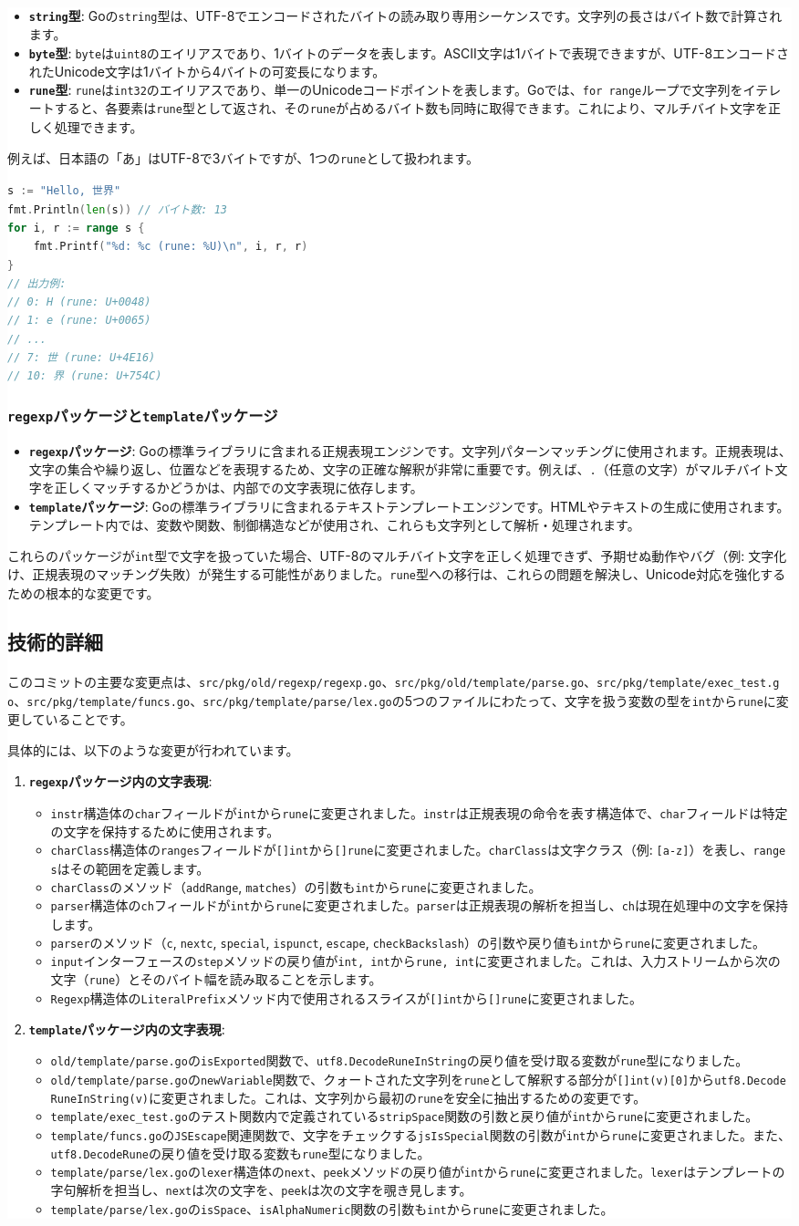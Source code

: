 *   **`string`型**: Goの`string`型は、UTF-8でエンコードされたバイトの読み取り専用シーケンスです。文字列の長さはバイト数で計算されます。
*   **`byte`型**: `byte`は`uint8`のエイリアスであり、1バイトのデータを表します。ASCII文字は1バイトで表現できますが、UTF-8エンコードされたUnicode文字は1バイトから4バイトの可変長になります。
*   **`rune`型**: `rune`は`int32`のエイリアスであり、単一のUnicodeコードポイントを表します。Goでは、`for range`ループで文字列をイテレートすると、各要素は`rune`型として返され、その`rune`が占めるバイト数も同時に取得できます。これにより、マルチバイト文字を正しく処理できます。

例えば、日本語の「あ」はUTF-8で3バイトですが、1つの`rune`として扱われます。

```go
s := "Hello, 世界"
fmt.Println(len(s)) // バイト数: 13
for i, r := range s {
    fmt.Printf("%d: %c (rune: %U)\n", i, r, r)
}
// 出力例:
// 0: H (rune: U+0048)
// 1: e (rune: U+0065)
// ...
// 7: 世 (rune: U+4E16)
// 10: 界 (rune: U+754C)
```

### `regexp`パッケージと`template`パッケージ

*   **`regexp`パッケージ**: Goの標準ライブラリに含まれる正規表現エンジンです。文字列パターンマッチングに使用されます。正規表現は、文字の集合や繰り返し、位置などを表現するため、文字の正確な解釈が非常に重要です。例えば、`.`（任意の文字）がマルチバイト文字を正しくマッチするかどうかは、内部での文字表現に依存します。
*   **`template`パッケージ**: Goの標準ライブラリに含まれるテキストテンプレートエンジンです。HTMLやテキストの生成に使用されます。テンプレート内では、変数や関数、制御構造などが使用され、これらも文字列として解析・処理されます。

これらのパッケージが`int`型で文字を扱っていた場合、UTF-8のマルチバイト文字を正しく処理できず、予期せぬ動作やバグ（例: 文字化け、正規表現のマッチング失敗）が発生する可能性がありました。`rune`型への移行は、これらの問題を解決し、Unicode対応を強化するための根本的な変更です。

## 技術的詳細

このコミットの主要な変更点は、`src/pkg/old/regexp/regexp.go`、`src/pkg/old/template/parse.go`、`src/pkg/template/exec_test.go`、`src/pkg/template/funcs.go`、`src/pkg/template/parse/lex.go`の5つのファイルにわたって、文字を扱う変数の型を`int`から`rune`に変更していることです。

具体的には、以下のような変更が行われています。

1.  **`regexp`パッケージ内の文字表現**:
    *   `instr`構造体の`char`フィールドが`int`から`rune`に変更されました。`instr`は正規表現の命令を表す構造体で、`char`フィールドは特定の文字を保持するために使用されます。
    *   `charClass`構造体の`ranges`フィールドが`[]int`から`[]rune`に変更されました。`charClass`は文字クラス（例: `[a-z]`）を表し、`ranges`はその範囲を定義します。
    *   `charClass`のメソッド（`addRange`, `matches`）の引数も`int`から`rune`に変更されました。
    *   `parser`構造体の`ch`フィールドが`int`から`rune`に変更されました。`parser`は正規表現の解析を担当し、`ch`は現在処理中の文字を保持します。
    *   `parser`のメソッド（`c`, `nextc`, `special`, `ispunct`, `escape`, `checkBackslash`）の引数や戻り値も`int`から`rune`に変更されました。
    *   `input`インターフェースの`step`メソッドの戻り値が`int, int`から`rune, int`に変更されました。これは、入力ストリームから次の文字（`rune`）とそのバイト幅を読み取ることを示します。
    *   `Regexp`構造体の`LiteralPrefix`メソッド内で使用されるスライスが`[]int`から`[]rune`に変更されました。

2.  **`template`パッケージ内の文字表現**:
    *   `old/template/parse.go`の`isExported`関数で、`utf8.DecodeRuneInString`の戻り値を受け取る変数が`rune`型になりました。
    *   `old/template/parse.go`の`newVariable`関数で、クォートされた文字列を`rune`として解釈する部分が`[]int(v)[0]`から`utf8.DecodeRuneInString(v)`に変更されました。これは、文字列から最初の`rune`を安全に抽出するための変更です。
    *   `template/exec_test.go`のテスト関数内で定義されている`stripSpace`関数の引数と戻り値が`int`から`rune`に変更されました。
    *   `template/funcs.go`の`JSEscape`関連関数で、文字をチェックする`jsIsSpecial`関数の引数が`int`から`rune`に変更されました。また、`utf8.DecodeRune`の戻り値を受け取る変数も`rune`型になりました。
    *   `template/parse/lex.go`の`lexer`構造体の`next`、`peek`メソッドの戻り値が`int`から`rune`に変更されました。`lexer`はテンプレートの字句解析を担当し、`next`は次の文字を、`peek`は次の文字を覗き見します。
    *   `template/parse/lex.go`の`isSpace`、`isAlphaNumeric`関数の引数も`int`から`rune`に変更されました。
